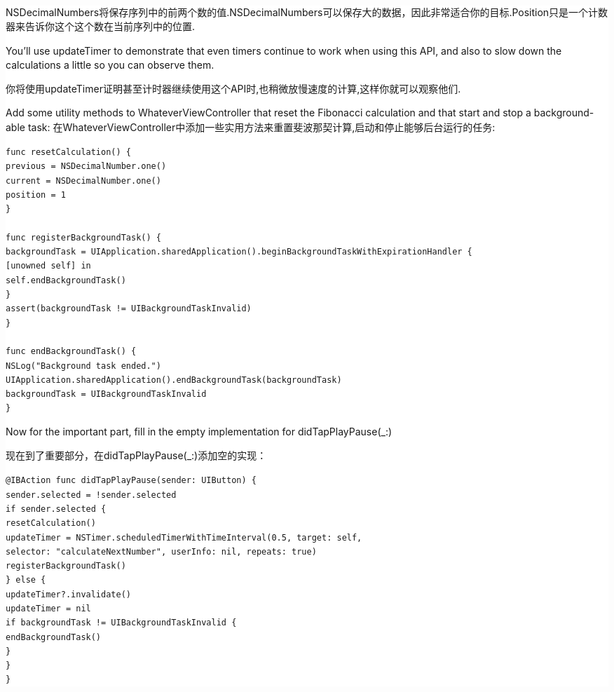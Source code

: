 NSDecimalNumbers将保存序列中的前两个数的值.NSDecimalNumbers可以保存大的数据，因此非常适合你的目标.Position只是一个计数器来告诉你这个这个数在当前序列中的位置.

You’ll use updateTimer to demonstrate that even timers continue to work when using this API, and also to slow down the calculations a little so you can observe them.

你将使用updateTimer证明甚至计时器继续使用这个API时,也稍微放慢速度的计算,这样你就可以观察他们.

Add some utility methods to WhateverViewController that reset the Fibonacci calculation and that start and stop a background-able task:
在WhateverViewController中添加一些实用方法来重置斐波那契计算,启动和停止能够后台运行的任务:

```
func resetCalculation() {
previous = NSDecimalNumber.one()
current = NSDecimalNumber.one()
position = 1
}

func registerBackgroundTask() {
backgroundTask = UIApplication.sharedApplication().beginBackgroundTaskWithExpirationHandler {
[unowned self] in
self.endBackgroundTask()
}
assert(backgroundTask != UIBackgroundTaskInvalid)
}

func endBackgroundTask() {
NSLog("Background task ended.")
UIApplication.sharedApplication().endBackgroundTask(backgroundTask)
backgroundTask = UIBackgroundTaskInvalid
}
```

Now for the important part, fill in the empty implementation for didTapPlayPause(_:)

现在到了重要部分，在didTapPlayPause(_:)添加空的实现：

```
@IBAction func didTapPlayPause(sender: UIButton) {
sender.selected = !sender.selected
if sender.selected {
resetCalculation()
updateTimer = NSTimer.scheduledTimerWithTimeInterval(0.5, target: self,
selector: "calculateNextNumber", userInfo: nil, repeats: true)
registerBackgroundTask()
} else {
updateTimer?.invalidate()
updateTimer = nil
if backgroundTask != UIBackgroundTaskInvalid {
endBackgroundTask()
}
}
}
```
